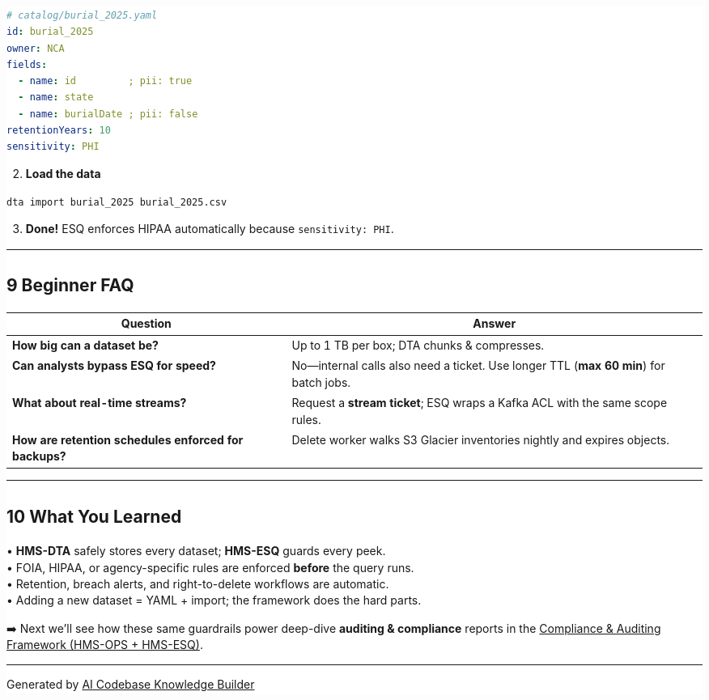 ```yaml
# catalog/burial_2025.yaml
id: burial_2025
owner: NCA
fields:
  - name: id         ; pii: true
  - name: state
  - name: burialDate ; pii: false
retentionYears: 10
sensitivity: PHI
```

2. **Load the data**

```bash
dta import burial_2025 burial_2025.csv
```

3. **Done!** ESQ enforces HIPAA automatically because `sensitivity: PHI`.

---

## 9  Beginner FAQ

| Question | Answer |
|----------|--------|
| **How big can a dataset be?** | Up to 1 TB per box; DTA chunks & compresses. |
| **Can analysts bypass ESQ for speed?** | No—internal calls also need a ticket. Use longer TTL (**max 60 min**) for batch jobs. |
| **What about real-time streams?** | Request a **stream ticket**; ESQ wraps a Kafka ACL with the same scope rules. |
| **How are retention schedules enforced for backups?** | Delete worker walks S3 Glacier inventories nightly and expires objects. |

---

## 10  What You Learned

• **HMS-DTA** safely stores every dataset; **HMS-ESQ** guards every peek.  
• FOIA, HIPAA, or agency-specific rules are enforced **before** the query runs.  
• Retention, breach alerts, and right-to-delete workflows are automatic.  
• Adding a new dataset = YAML + import; the framework does the hard parts.

➡️ Next we’ll see how these same guardrails power deep-dive **auditing & compliance** reports in the [Compliance & Auditing Framework (HMS-OPS + HMS-ESQ)](18_compliance___auditing_framework__hms_ops___hms_esq__.md).

---

Generated by [AI Codebase Knowledge Builder](https://github.com/The-Pocket/Tutorial-Codebase-Knowledge)